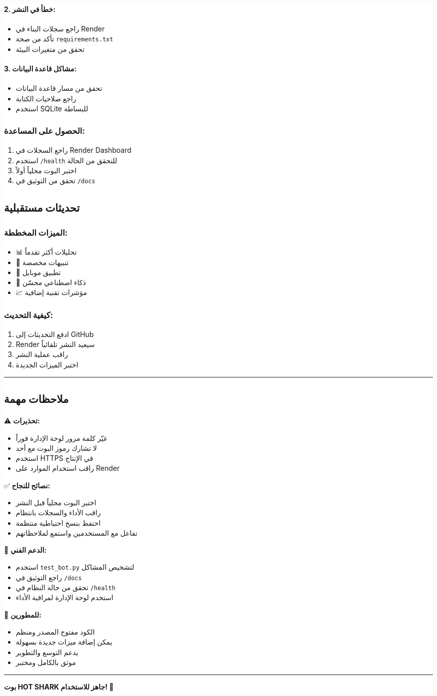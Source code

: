 #### 2. خطأ في النشر:
- راجع سجلات البناء في Render
- تأكد من صحة `requirements.txt`
- تحقق من متغيرات البيئة

#### 3. مشاكل قاعدة البيانات:
- تحقق من مسار قاعدة البيانات
- راجع صلاحيات الكتابة
- استخدم SQLite للبساطة

### الحصول على المساعدة:
1. راجع السجلات في Render Dashboard
2. استخدم `/health` للتحقق من الحالة
3. اختبر البوت محلياً أولاً
4. تحقق من التوثيق في `/docs`

## تحديثات مستقبلية

### الميزات المخططة:
- 📊 تحليلات أكثر تقدماً
- 🔔 تنبيهات مخصصة
- 📱 تطبيق موبايل
- 🤖 ذكاء اصطناعي محسّن
- 📈 مؤشرات تقنية إضافية

### كيفية التحديث:
1. ادفع التحديثات إلى GitHub
2. Render سيعيد النشر تلقائياً
3. راقب عملية النشر
4. اختبر الميزات الجديدة

---

## ملاحظات مهمة

⚠️ **تحذيرات:**
- غيّر كلمة مرور لوحة الإدارة فوراً
- لا تشارك رموز البوت مع أحد
- استخدم HTTPS في الإنتاج
- راقب استخدام الموارد على Render

✅ **نصائح للنجاح:**
- اختبر البوت محلياً قبل النشر
- راقب الأداء والسجلات بانتظام
- احتفظ بنسخ احتياطية منتظمة
- تفاعل مع المستخدمين واستمع لملاحظاتهم

🎯 **الدعم الفني:**
- استخدم `test_bot.py` لتشخيص المشاكل
- راجع التوثيق في `/docs`
- تحقق من حالة النظام في `/health`
- استخدم لوحة الإدارة لمراقبة الأداء

🚀 **للمطورين:**
- الكود مفتوح المصدر ومنظم
- يمكن إضافة ميزات جديدة بسهولة
- يدعم التوسع والتطوير
- موثق بالكامل ومختبر

---

**بوت HOT SHARK جاهز للاستخدام! 🐋**


